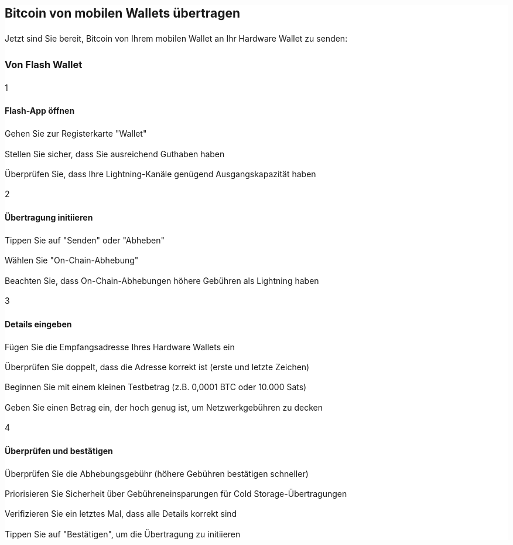 ## Bitcoin von mobilen Wallets übertragen

Jetzt sind Sie bereit, Bitcoin von Ihrem mobilen Wallet an Ihr Hardware Wallet zu senden:

<div class="documentation-section mt-6">
  <h3 class="font-bold text-xl mb-6">Von Flash Wallet</h3>

<div class="step-container">
    <div class="step-number">1</div>
    <div class="step-content">
      <h4 class="step-title">Flash-App öffnen</h4>
      <div class="step-instructions">
        <p>Gehen Sie zur Registerkarte "Wallet"</p>
        <p>Stellen Sie sicher, dass Sie ausreichend Guthaben haben</p>
        <p>Überprüfen Sie, dass Ihre Lightning-Kanäle genügend Ausgangskapazität haben</p>
      </div>
    </div>
  </div>

<div class="step-container">
    <div class="step-number">2</div>
    <div class="step-content">
      <h4 class="step-title">Übertragung initiieren</h4>
      <div class="step-instructions">
        <p>Tippen Sie auf "Senden" oder "Abheben"</p>
        <p>Wählen Sie "On-Chain-Abhebung"</p>
        <p>Beachten Sie, dass On-Chain-Abhebungen höhere Gebühren als Lightning haben</p>
      </div>
    </div>
  </div>

<div class="step-container">
    <div class="step-number">3</div>
    <div class="step-content">
      <h4 class="step-title">Details eingeben</h4>
      <div class="step-instructions">
        <p>Fügen Sie die Empfangsadresse Ihres Hardware Wallets ein</p>
        <p>Überprüfen Sie doppelt, dass die Adresse korrekt ist (erste und letzte Zeichen)</p>
        <p>Beginnen Sie mit einem kleinen Testbetrag (z.B. 0,0001 BTC oder 10.000 Sats)</p>
        <p>Geben Sie einen Betrag ein, der hoch genug ist, um Netzwerkgebühren zu decken</p>
      </div>
    </div>
  </div>

<div class="step-container">
    <div class="step-number">4</div>
    <div class="step-content">
      <h4 class="step-title">Überprüfen und bestätigen</h4>
      <div class="step-instructions">
        <p>Überprüfen Sie die Abhebungsgebühr (höhere Gebühren bestätigen schneller)</p>
        <p>Priorisieren Sie Sicherheit über Gebühreneinsparungen für Cold Storage-Übertragungen</p>
        <p>Verifizieren Sie ein letztes Mal, dass alle Details korrekt sind</p>
        <p>Tippen Sie auf "Bestätigen", um die Übertragung zu initiieren</p>
      </div>
    </div>
  </div>
